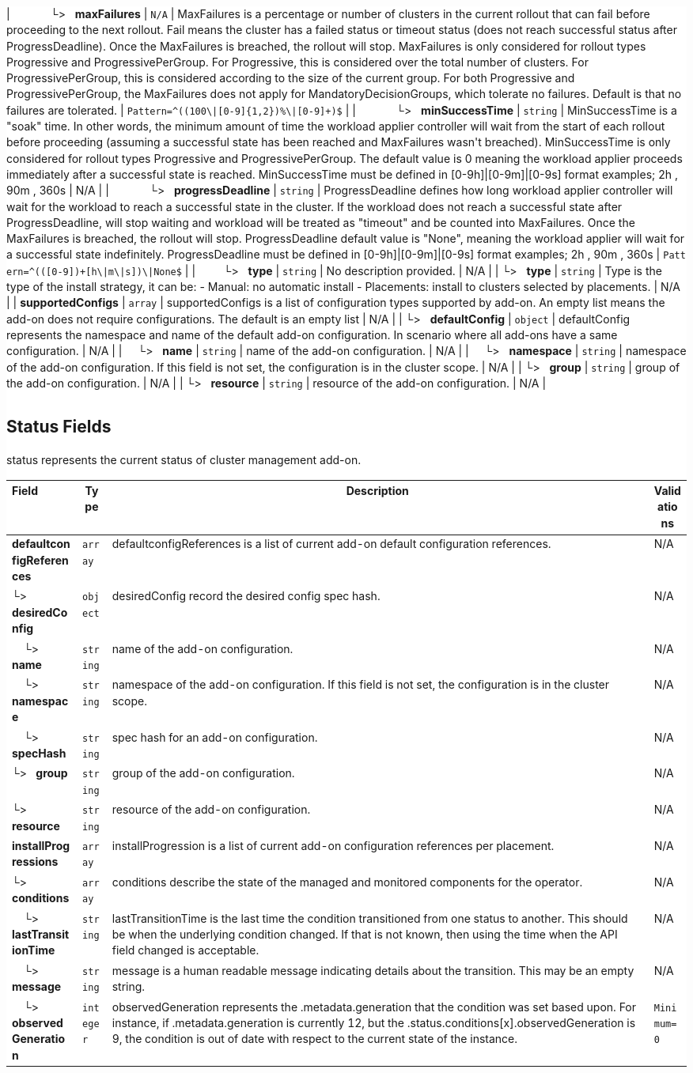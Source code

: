 | &nbsp;&nbsp;&nbsp;&nbsp;&nbsp;&nbsp;&nbsp;&nbsp;&nbsp;&nbsp;&nbsp;&nbsp;└>&nbsp;&nbsp; **maxFailures** | `N/A` | MaxFailures is a percentage or number of clusters in the current rollout that can fail before proceeding to the next rollout. Fail means the cluster has a failed status or timeout status (does not reach successful status after ProgressDeadline). Once the MaxFailures is breached, the rollout will stop. MaxFailures is only considered for rollout types Progressive and ProgressivePerGroup. For Progressive, this is considered over the total number of clusters. For ProgressivePerGroup, this is considered according to the size of the current group. For both Progressive and ProgressivePerGroup, the MaxFailures does not apply for MandatoryDecisionGroups, which tolerate no failures. Default is that no failures are tolerated. | `Pattern=^((100\|[0-9]{1,2})%\|[0-9]+)$` |
| &nbsp;&nbsp;&nbsp;&nbsp;&nbsp;&nbsp;&nbsp;&nbsp;&nbsp;&nbsp;&nbsp;&nbsp;└>&nbsp;&nbsp; **minSuccessTime** | `string` | MinSuccessTime is a "soak" time. In other words, the minimum amount of time the workload applier controller will wait from the start of each rollout before proceeding (assuming a successful state has been reached and MaxFailures wasn't breached). MinSuccessTime is only considered for rollout types Progressive and ProgressivePerGroup. The default value is 0 meaning the workload applier proceeds immediately after a successful state is reached. MinSuccessTime must be defined in [0-9h]|[0-9m]|[0-9s] format examples; 2h , 90m , 360s | N/A |
| &nbsp;&nbsp;&nbsp;&nbsp;&nbsp;&nbsp;&nbsp;&nbsp;&nbsp;&nbsp;&nbsp;&nbsp;└>&nbsp;&nbsp; **progressDeadline** | `string` | ProgressDeadline defines how long workload applier controller will wait for the workload to reach a successful state in the cluster. If the workload does not reach a successful state after ProgressDeadline, will stop waiting and workload will be treated as "timeout" and be counted into MaxFailures. Once the MaxFailures is breached, the rollout will stop. ProgressDeadline default value is "None", meaning the workload applier will wait for a successful state indefinitely. ProgressDeadline must be defined in [0-9h]|[0-9m]|[0-9s] format examples; 2h , 90m , 360s | `Pattern=^(([0-9])+[h\|m\|s])\|None$` |
| &nbsp;&nbsp;&nbsp;&nbsp;&nbsp;&nbsp;&nbsp;&nbsp;└>&nbsp;&nbsp; **type** | `string` | No description provided. | N/A |
| └>&nbsp;&nbsp; **type** | `string` | Type is the type of the install strategy, it can be: - Manual: no automatic install - Placements: install to clusters selected by placements. | N/A |
|  **supportedConfigs** | `array` | supportedConfigs is a list of configuration types supported by add-on. An empty list means the add-on does not require configurations. The default is an empty list | N/A |
| └>&nbsp;&nbsp; **defaultConfig** | `object` | defaultConfig represents the namespace and name of the default add-on configuration. In scenario where all add-ons have a same configuration. | N/A |
| &nbsp;&nbsp;&nbsp;&nbsp;└>&nbsp;&nbsp; **name** | `string` | name of the add-on configuration. | N/A |
| &nbsp;&nbsp;&nbsp;&nbsp;└>&nbsp;&nbsp; **namespace** | `string` | namespace of the add-on configuration. If this field is not set, the configuration is in the cluster scope. | N/A |
| └>&nbsp;&nbsp; **group** | `string` | group of the add-on configuration. | N/A |
| └>&nbsp;&nbsp; **resource** | `string` | resource of the add-on configuration. | N/A |
## Status Fields

status represents the current status of cluster management add-on.

| Field | Type | Description | Validations |
|:---|---|---|---|
|  **defaultconfigReferences** | `array` | defaultconfigReferences is a list of current add-on default configuration references. | N/A |
| └>&nbsp;&nbsp; **desiredConfig** | `object` | desiredConfig record the desired config spec hash. | N/A |
| &nbsp;&nbsp;&nbsp;&nbsp;└>&nbsp;&nbsp; **name** | `string` | name of the add-on configuration. | N/A |
| &nbsp;&nbsp;&nbsp;&nbsp;└>&nbsp;&nbsp; **namespace** | `string` | namespace of the add-on configuration. If this field is not set, the configuration is in the cluster scope. | N/A |
| &nbsp;&nbsp;&nbsp;&nbsp;└>&nbsp;&nbsp; **specHash** | `string` | spec hash for an add-on configuration. | N/A |
| └>&nbsp;&nbsp; **group** | `string` | group of the add-on configuration. | N/A |
| └>&nbsp;&nbsp; **resource** | `string` | resource of the add-on configuration. | N/A |
|  **installProgressions** | `array` | installProgression is a list of current add-on configuration references per placement. | N/A |
| └>&nbsp;&nbsp; **conditions** | `array` | conditions describe the state of the managed and monitored components for the operator. | N/A |
| &nbsp;&nbsp;&nbsp;&nbsp;└>&nbsp;&nbsp; **lastTransitionTime** | `string` | lastTransitionTime is the last time the condition transitioned from one status to another. This should be when the underlying condition changed.  If that is not known, then using the time when the API field changed is acceptable. | N/A |
| &nbsp;&nbsp;&nbsp;&nbsp;└>&nbsp;&nbsp; **message** | `string` | message is a human readable message indicating details about the transition. This may be an empty string. | N/A |
| &nbsp;&nbsp;&nbsp;&nbsp;└>&nbsp;&nbsp; **observedGeneration** | `integer` | observedGeneration represents the .metadata.generation that the condition was set based upon. For instance, if .metadata.generation is currently 12, but the .status.conditions[x].observedGeneration is 9, the condition is out of date with respect to the current state of the instance. | `Minimum=0` |